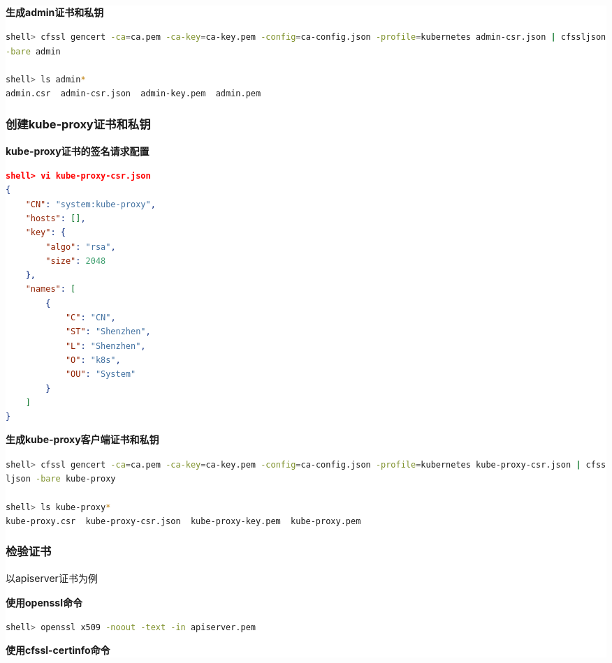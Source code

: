 **生成admin证书和私钥**

```bash
shell> cfssl gencert -ca=ca.pem -ca-key=ca-key.pem -config=ca-config.json -profile=kubernetes admin-csr.json | cfssljson -bare admin

shell> ls admin*
admin.csr  admin-csr.json  admin-key.pem  admin.pem
```

### 创建kube-proxy证书和私钥

**kube-proxy证书的签名请求配置**

```json
shell> vi kube-proxy-csr.json
{
    "CN": "system:kube-proxy", 
    "hosts": [], 
    "key": {
        "algo": "rsa", 
        "size": 2048
    }, 
    "names": [
        {
            "C": "CN", 
            "ST": "Shenzhen", 
            "L": "Shenzhen", 
            "O": "k8s", 
            "OU": "System"
        }
    ]
}
```

**生成kube-proxy客户端证书和私钥**

```bash
shell> cfssl gencert -ca=ca.pem -ca-key=ca-key.pem -config=ca-config.json -profile=kubernetes kube-proxy-csr.json | cfssljson -bare kube-proxy

shell> ls kube-proxy*
kube-proxy.csr  kube-proxy-csr.json  kube-proxy-key.pem  kube-proxy.pem
```

### 检验证书

以apiserver证书为例

**使用openssl命令**

```bash
shell> openssl x509 -noout -text -in apiserver.pem
```

**使用cfssl-certinfo命令**

